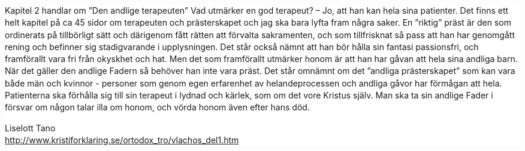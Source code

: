 Kapitel 2 handlar om ”Den andlige terapeuten”
Vad utmärker en god terapeut? – Jo, att han kan hela sina patienter.
Det finns ett helt kapitel på ca 45 sidor om terapeuten och prästerskapet och jag ska bara lyfta fram några saker.
En ”riktig” präst är den som ordinerats på tillbörligt sätt och därigenom fått rätten att förvalta sakramenten, och som tillfrisknat så pass att han har genomgått rening och befinner sig stadigvarande i upplysningen. Det står också nämnt att han bör hålla sin fantasi passionsfri, och framförallt vara fri från okyskhet och hat. Men det som framförallt utmärker honom är att han har gåvan att hela sina andliga barn.
När det gäller den andlige Fadern så behöver han inte vara präst. Det står omnämnt om det ”andliga prästerskapet” som kan vara både män och kvinnor - personer som genom egen erfarenhet av helandeprocessen och andliga gåvor har förmågan att hela.
Patienterna ska förhålla sig till sin terapeut i lydnad och kärlek, som om det vore Kristus själv. Man ska ta sin andlige Fader i försvar om någon talar illa om honom, och vörda honom även efter hans död.

Liselott Tano  
http://www.kristiforklaring.se/ortodox_tro/vlachos_del1.htm
